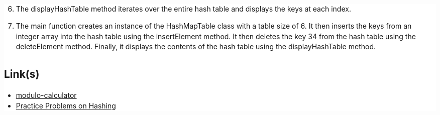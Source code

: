 6. The displayHashTable method iterates over the entire hash table and displays the keys at each index.

7. The main function creates an instance of the HashMapTable class with a table size of 6. It then inserts the keys from an integer array into the hash table using the insertElement method. It then deletes the key 34 from the hash table using the deleteElement method. Finally, it displays the contents of the hash table using the displayHashTable method.

## Link(s)

- [modulo-calculator](https://www.calculators.org/math/modulo.php)
- [Practice Problems on Hashing](https://www.geeksforgeeks.org/practice-problems-on-hashing/)

